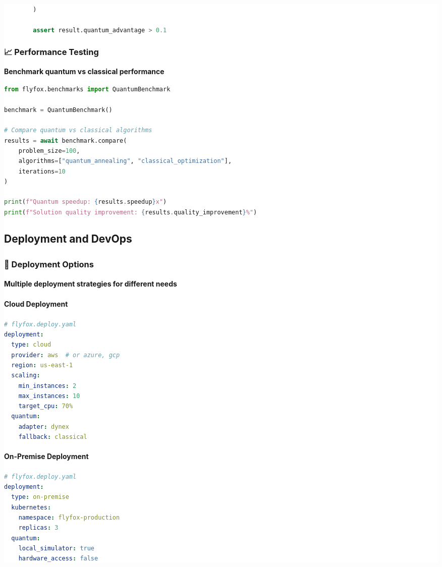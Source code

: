 ```python
        )
        
        assert result.quantum_advantage > 0.1
```

### 📈 Performance Testing
**Benchmark quantum vs classical performance**

```python
from flyfox.benchmarks import QuantumBenchmark

benchmark = QuantumBenchmark()

# Compare quantum vs classical algorithms
results = await benchmark.compare(
    problem_size=100,
    algorithms=["quantum_annealing", "classical_optimization"],
    iterations=10
)

print(f"Quantum speedup: {results.speedup}x")
print(f"Solution quality improvement: {results.quality_improvement}%")
```

## Deployment and DevOps

### 🚀 Deployment Options
**Multiple deployment strategies for different needs**

#### Cloud Deployment
```yaml
# flyfox.deploy.yaml
deployment:
  type: cloud
  provider: aws  # or azure, gcp
  region: us-east-1
  scaling:
    min_instances: 2
    max_instances: 10
    target_cpu: 70%
  quantum:
    adapter: dynex
    fallback: classical
```

#### On-Premise Deployment
```yaml
# flyfox.deploy.yaml
deployment:
  type: on-premise
  kubernetes:
    namespace: flyfox-production
    replicas: 3
  quantum:
    local_simulator: true
    hardware_access: false
```
